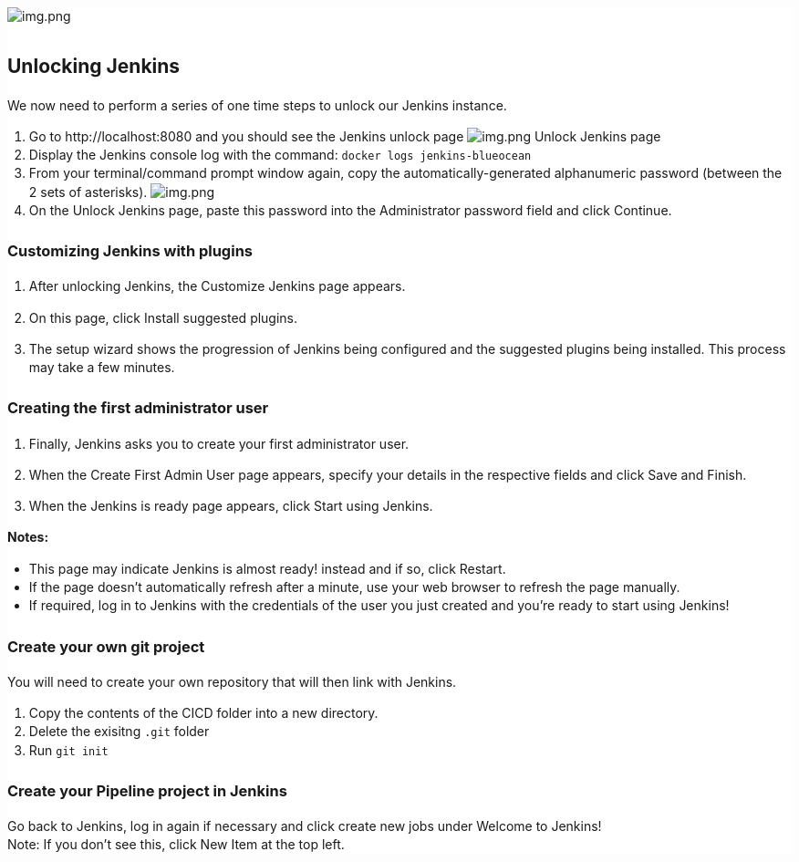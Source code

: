    ![img.png](resources/dockerDesktop2.png)

## Unlocking Jenkins

We now need to perform a series of one time steps to unlock our Jenkins instance.

1. Go to http://localhost:8080 and you should see the Jenkins unlock page
   ![img.png](resources/unlockJenkins.png)
   Unlock Jenkins page
2. Display the Jenkins console log with the command: `docker logs jenkins-blueocean`
3. From your terminal/command prompt window again, copy the automatically-generated alphanumeric password (between the 2
   sets of asterisks).
   ![img.png](resources/jenkinsPassword.png)
4. On the Unlock Jenkins page, paste this password into the Administrator password field and click Continue.

### Customizing Jenkins with plugins

1. After unlocking Jenkins, the Customize Jenkins page appears.

2. On this page, click Install suggested plugins.

3. The setup wizard shows the progression of Jenkins being configured and the suggested plugins being installed. This process may take a few minutes.

### Creating the first administrator user

1. Finally, Jenkins asks you to create your first administrator user.

2. When the Create First Admin User page appears, specify your details in the respective fields and click Save and
   Finish.
3. When the Jenkins is ready page appears, click Start using Jenkins.

**Notes:**

- This page may indicate Jenkins is almost ready! instead and if so, click Restart.
- If the page doesn’t automatically refresh after a minute, use your web browser to refresh the page manually.
- If required, log in to Jenkins with the credentials of the user you just created and you’re ready to start using
  Jenkins!

### Create your own git project
You will need to create your own repository that will then link with Jenkins.

1. Copy the contents of the CICD folder into a new directory.
2. Delete the exisitng `.git` folder
3. Run `git init`

### Create your Pipeline project in Jenkins
Go back to Jenkins, log in again if necessary and click create new jobs under Welcome to Jenkins!  
Note: If you don’t see this, click New Item at the top left.
